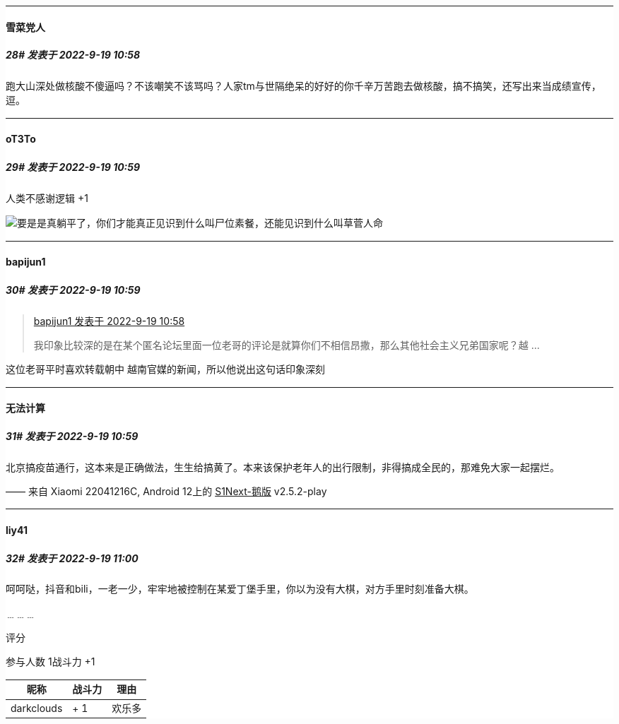 *****

####  雪菜党人  
##### 28#       发表于 2022-9-19 10:58

跑大山深处做核酸不傻逼吗？不该嘲笑不该骂吗？人家tm与世隔绝呆的好好的你千辛万苦跑去做核酸，搞不搞笑，还写出来当成绩宣传，逗。

*****

####  oT3To  
##### 29#       发表于 2022-9-19 10:59

人类不感谢逻辑 +1

<img src="https://static.saraba1st.com/image/smiley/face2017/048.png" referrerpolicy="no-referrer">要是是真躺平了，你们才能真正见识到什么叫尸位素餐，还能见识到什么叫草菅人命

*****

####  bapijun1  
##### 30#       发表于 2022-9-19 10:59

<blockquote><a href="httphttps://bbs.saraba1st.com/2b/forum.php?mod=redirect&amp;goto=findpost&amp;pid=57549158&amp;ptid=2095447" target="_blank">bapijun1 发表于 2022-9-19 10:58</a>

我印象比较深的是在某个匿名论坛里面一位老哥的评论是就算你们不相信昂撒，那么其他社会主义兄弟国家呢？越 ...</blockquote>
这位老哥平时喜欢转载朝中 越南官媒的新闻，所以他说出这句话印象深刻



*****

####  无法计算  
##### 31#       发表于 2022-9-19 10:59

北京搞疫苗通行，这本来是正确做法，生生给搞黄了。本来该保护老年人的出行限制，非得搞成全民的，那难免大家一起摆烂。

—— 来自 Xiaomi 22041216C, Android 12上的 [S1Next-鹅版](https://github.com/ykrank/S1-Next/releases) v2.5.2-play

*****

####  liy41  
##### 32#       发表于 2022-9-19 11:00

呵呵哒，抖音和bili，一老一少，牢牢地被控制在某爱丁堡手里，你以为没有大棋，对方手里时刻准备大棋。

﹍﹍﹍

评分

 参与人数 1战斗力 +1

|昵称|战斗力|理由|
|----|---|---|
| darkclouds| + 1|欢乐多|
